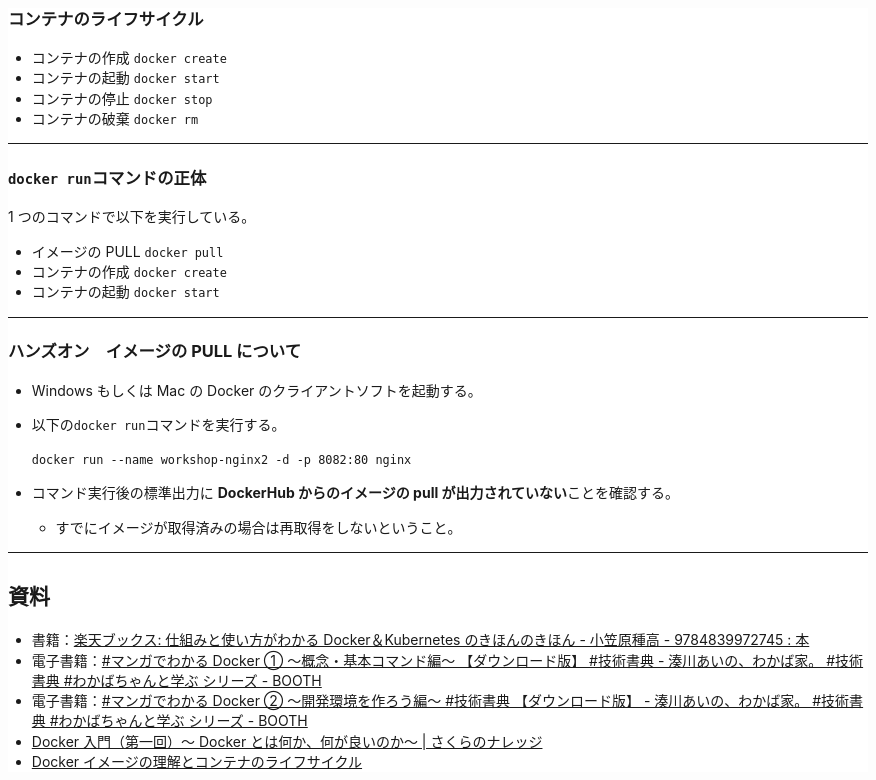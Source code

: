 
### コンテナのライフサイクル

-   コンテナの作成 `docker create`
-   コンテナの起動 `docker start`
-   コンテナの停止 `docker stop`
-   コンテナの破棄 `docker rm`

---

### `docker run`コマンドの正体

1 つのコマンドで以下を実行している。

-   イメージの PULL `docker pull`
-   コンテナの作成 `docker create`
-   コンテナの起動 `docker start`

---

### ハンズオン　イメージの PULL について

-   Windows もしくは Mac の Docker のクライアントソフトを起動する。
-   以下の`docker run`コマンドを実行する。

    ```
    docker run --name workshop-nginx2 -d -p 8082:80 nginx
    ```

-   コマンド実行後の標準出力に **DockerHub からのイメージの pull が出力されていない**ことを確認する。

    -   すでにイメージが取得済みの場合は再取得をしないということ。

---

## 資料

-   書籍：[楽天ブックス: 仕組みと使い方がわかる Docker＆Kubernetes のきほんのきほん - 小笠原種高 - 9784839972745 : 本](https://books.rakuten.co.jp/rb/16580202/)
-   電子書籍：[#マンガでわかる Docker ① 〜概念・基本コマンド編〜 【ダウンロード版】 #技術書典 - 湊川あいの、わかば家。 #技術書典 #わかばちゃんと学ぶ シリーズ - BOOTH](https://llminatoll.booth.pm/items/825879)
-   電子書籍：[#マンガでわかる Docker ② 〜開発環境を作ろう編〜 #技術書典 【ダウンロード版】 - 湊川あいの、わかば家。 #技術書典 #わかばちゃんと学ぶ シリーズ - BOOTH](https://llminatoll.booth.pm/items/1036317)
-   [Docker 入門（第一回）～ Docker とは何か、何が良いのか～ | さくらのナレッジ](https://knowledge.sakura.ad.jp/13265/)
-   [Docker イメージの理解とコンテナのライフサイクル](https://www.slideshare.net/zembutsu/docker-images-containers-and-lifecycle)
